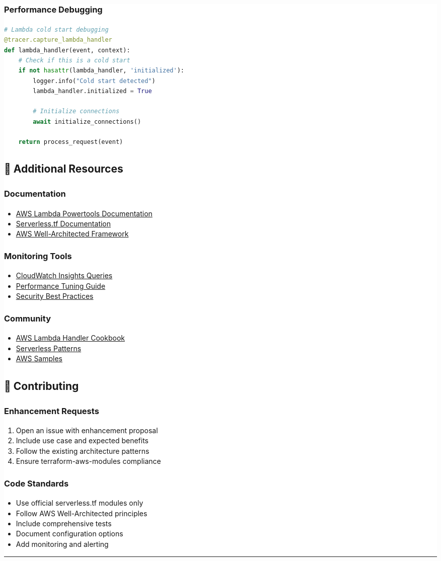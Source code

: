 ### Performance Debugging

```python
# Lambda cold start debugging
@tracer.capture_lambda_handler
def lambda_handler(event, context):
    # Check if this is a cold start
    if not hasattr(lambda_handler, 'initialized'):
        logger.info("Cold start detected")
        lambda_handler.initialized = True

        # Initialize connections
        await initialize_connections()

    return process_request(event)
```

## 📖 Additional Resources

### Documentation
- [AWS Lambda Powertools Documentation](https://awslabs.github.io/aws-lambda-powertools-python/)
- [Serverless.tf Documentation](https://serverless.tf)
- [AWS Well-Architected Framework](https://aws.amazon.com/architecture/well-architected/)

### Monitoring Tools
- [CloudWatch Insights Queries](./docs/cloudwatch-queries.md)
- [Performance Tuning Guide](./docs/performance-tuning.md)
- [Security Best Practices](./docs/security-best-practices.md)

### Community
- [AWS Lambda Handler Cookbook](https://github.com/ran-isenberg/aws-lambda-handler-cookbook)
- [Serverless Patterns](https://serverlesspatterns.io/)
- [AWS Samples](https://github.com/aws-samples)

## 🤝 Contributing

### Enhancement Requests

1. Open an issue with enhancement proposal
2. Include use case and expected benefits
3. Follow the existing architecture patterns
4. Ensure terraform-aws-modules compliance

### Code Standards

- Use official serverless.tf modules only
- Follow AWS Well-Architected principles
- Include comprehensive tests
- Document configuration options
- Add monitoring and alerting

---